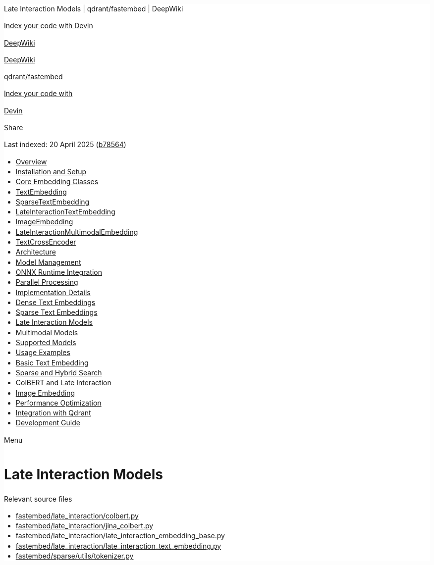 Late Interaction Models | qdrant/fastembed | DeepWiki

[Index your code with Devin](private-repo.md)

[DeepWiki](https://deepwiki.com)

[DeepWiki](.md)

[qdrant/fastembed](https://github.com/qdrant/fastembed "Open repository")

[Index your code with](private-repo.md)

[Devin](private-repo.md)

Share

Last indexed: 20 April 2025 ([b78564](https://github.com/qdrant/fastembed/commits/b785640b))

- [Overview](qdrant/fastembed/1-overview.md)
- [Installation and Setup](qdrant/fastembed/2-installation-and-setup.md)
- [Core Embedding Classes](qdrant/fastembed/3-core-embedding-classes.md)
- [TextEmbedding](qdrant/fastembed/3.1-textembedding.md)
- [SparseTextEmbedding](qdrant/fastembed/3.2-sparsetextembedding.md)
- [LateInteractionTextEmbedding](qdrant/fastembed/3.3-lateinteractiontextembedding.md)
- [ImageEmbedding](qdrant/fastembed/3.4-imageembedding.md)
- [LateInteractionMultimodalEmbedding](qdrant/fastembed/3.5-lateinteractionmultimodalembedding.md)
- [TextCrossEncoder](qdrant/fastembed/3.6-textcrossencoder.md)
- [Architecture](qdrant/fastembed/4-architecture.md)
- [Model Management](qdrant/fastembed/4.1-model-management.md)
- [ONNX Runtime Integration](qdrant/fastembed/4.2-onnx-runtime-integration.md)
- [Parallel Processing](qdrant/fastembed/4.3-parallel-processing.md)
- [Implementation Details](qdrant/fastembed/5-implementation-details.md)
- [Dense Text Embeddings](qdrant/fastembed/5.1-dense-text-embeddings.md)
- [Sparse Text Embeddings](qdrant/fastembed/5.2-sparse-text-embeddings.md)
- [Late Interaction Models](qdrant/fastembed/5.3-late-interaction-models.md)
- [Multimodal Models](qdrant/fastembed/5.4-multimodal-models.md)
- [Supported Models](qdrant/fastembed/6-supported-models.md)
- [Usage Examples](qdrant/fastembed/7-usage-examples.md)
- [Basic Text Embedding](qdrant/fastembed/7.1-basic-text-embedding.md)
- [Sparse and Hybrid Search](qdrant/fastembed/7.2-sparse-and-hybrid-search.md)
- [ColBERT and Late Interaction](qdrant/fastembed/7.3-colbert-and-late-interaction.md)
- [Image Embedding](qdrant/fastembed/7.4-image-embedding.md)
- [Performance Optimization](qdrant/fastembed/8-performance-optimization.md)
- [Integration with Qdrant](qdrant/fastembed/9-integration-with-qdrant.md)
- [Development Guide](qdrant/fastembed/10-development-guide.md)

Menu

# Late Interaction Models

Relevant source files

- [fastembed/late\_interaction/colbert.py](https://github.com/qdrant/fastembed/blob/b785640b/fastembed/late_interaction/colbert.py)
- [fastembed/late\_interaction/jina\_colbert.py](https://github.com/qdrant/fastembed/blob/b785640b/fastembed/late_interaction/jina_colbert.py)
- [fastembed/late\_interaction/late\_interaction\_embedding\_base.py](https://github.com/qdrant/fastembed/blob/b785640b/fastembed/late_interaction/late_interaction_embedding_base.py)
- [fastembed/late\_interaction/late\_interaction\_text\_embedding.py](https://github.com/qdrant/fastembed/blob/b785640b/fastembed/late_interaction/late_interaction_text_embedding.py)
- [fastembed/sparse/utils/tokenizer.py](https://github.com/qdrant/fastembed/blob/b785640b/fastembed/sparse/utils/tokenizer.py)
